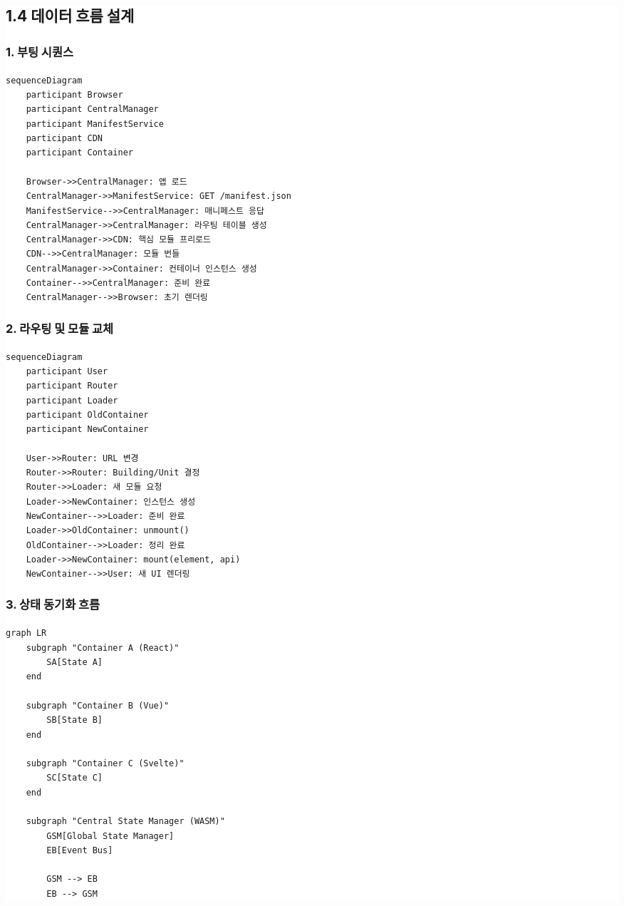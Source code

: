 ## 1.4 데이터 흐름 설계

### 1. 부팅 시퀀스
```mermaid
sequenceDiagram
    participant Browser
    participant CentralManager
    participant ManifestService
    participant CDN
    participant Container
    
    Browser->>CentralManager: 앱 로드
    CentralManager->>ManifestService: GET /manifest.json
    ManifestService-->>CentralManager: 매니페스트 응답
    CentralManager->>CentralManager: 라우팅 테이블 생성
    CentralManager->>CDN: 핵심 모듈 프리로드
    CDN-->>CentralManager: 모듈 번들
    CentralManager->>Container: 컨테이너 인스턴스 생성
    Container-->>CentralManager: 준비 완료
    CentralManager-->>Browser: 초기 렌더링
```

### 2. 라우팅 및 모듈 교체
```mermaid
sequenceDiagram
    participant User
    participant Router
    participant Loader
    participant OldContainer
    participant NewContainer
    
    User->>Router: URL 변경
    Router->>Router: Building/Unit 결정
    Router->>Loader: 새 모듈 요청
    Loader->>NewContainer: 인스턴스 생성
    NewContainer-->>Loader: 준비 완료
    Loader->>OldContainer: unmount()
    OldContainer-->>Loader: 정리 완료
    Loader->>NewContainer: mount(element, api)
    NewContainer-->>User: 새 UI 렌더링
```

### 3. 상태 동기화 흐름
```mermaid
graph LR
    subgraph "Container A (React)"
        SA[State A]
    end
    
    subgraph "Container B (Vue)"
        SB[State B]
    end
    
    subgraph "Container C (Svelte)"
        SC[State C]
    end
    
    subgraph "Central State Manager (WASM)"
        GSM[Global State Manager]
        EB[Event Bus]
        
        GSM --> EB
        EB --> GSM
```